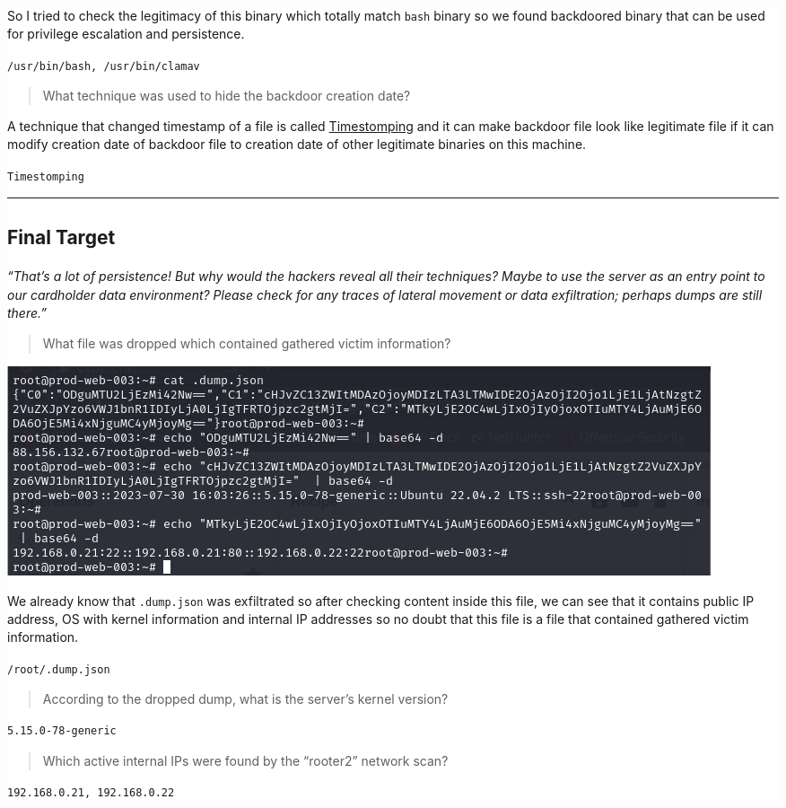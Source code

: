 So I tried to check the legitimacy of this binary which totally match `bash` binary so we found backdoored binary that can be used for privilege escalation and persistence.

```
/usr/bin/bash, /usr/bin/clamav
```

>What technique was used to hide the backdoor creation date?

A technique that changed timestamp of a file is called [Timestomping](https://attack.mitre.org/techniques/T1070/006/) and it can make backdoor file look like legitimate file if it can modify creation date of backdoor file to creation date of other legitimate binaries on this machine. 

```
Timestomping
```

* * *
## Final Target 
*“That’s a lot of persistence! But why would the hackers reveal all their techniques? Maybe to use the server as an entry point to our cardholder data environment? Please check for any traces of lateral movement or data exfiltration; perhaps dumps are still there.”*

>What file was dropped which contained gathered victim information?

![110845873e7c9da7d1f1110e34077836.png](/_resources/110845873e7c9da7d1f1110e34077836.png)

We already know that `.dump.json` was exfiltrated so after checking content inside this file, we can see that it contains public IP address, OS with kernel information and internal IP addresses so no doubt that this file is a file that contained gathered victim information.

```
/root/.dump.json
```

>According to the dropped dump, what is the server’s kernel version?
```
5.15.0-78-generic
```

>Which active internal IPs were found by the “rooter2” network scan?
```
192.168.0.21, 192.168.0.22
```
